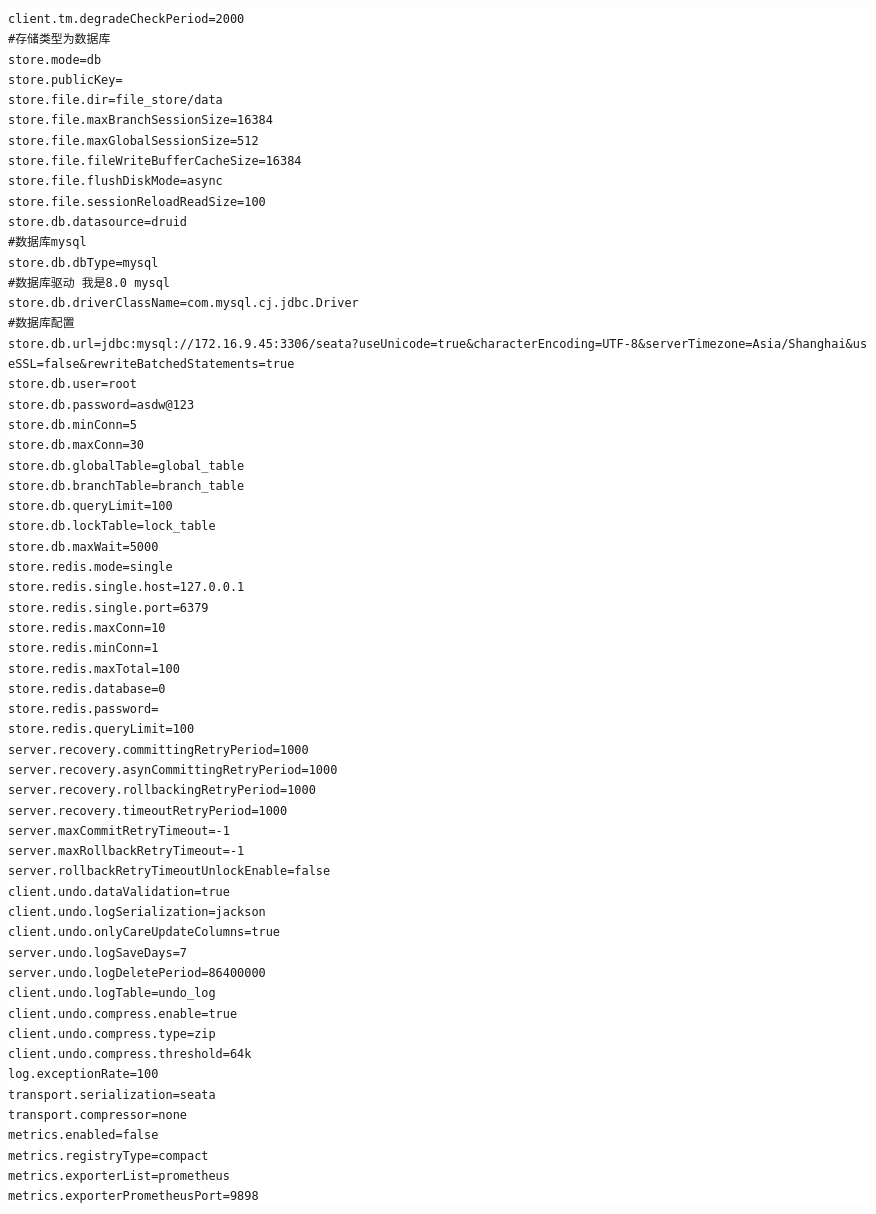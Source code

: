 ```
client.tm.degradeCheckPeriod=2000
#存储类型为数据库
store.mode=db
store.publicKey=
store.file.dir=file_store/data
store.file.maxBranchSessionSize=16384
store.file.maxGlobalSessionSize=512
store.file.fileWriteBufferCacheSize=16384
store.file.flushDiskMode=async
store.file.sessionReloadReadSize=100
store.db.datasource=druid
#数据库mysql
store.db.dbType=mysql
#数据库驱动 我是8.0 mysql
store.db.driverClassName=com.mysql.cj.jdbc.Driver
#数据库配置
store.db.url=jdbc:mysql://172.16.9.45:3306/seata?useUnicode=true&characterEncoding=UTF-8&serverTimezone=Asia/Shanghai&useSSL=false&rewriteBatchedStatements=true
store.db.user=root
store.db.password=asdw@123
store.db.minConn=5
store.db.maxConn=30
store.db.globalTable=global_table
store.db.branchTable=branch_table
store.db.queryLimit=100
store.db.lockTable=lock_table
store.db.maxWait=5000
store.redis.mode=single
store.redis.single.host=127.0.0.1
store.redis.single.port=6379
store.redis.maxConn=10
store.redis.minConn=1
store.redis.maxTotal=100
store.redis.database=0
store.redis.password=
store.redis.queryLimit=100
server.recovery.committingRetryPeriod=1000
server.recovery.asynCommittingRetryPeriod=1000
server.recovery.rollbackingRetryPeriod=1000
server.recovery.timeoutRetryPeriod=1000
server.maxCommitRetryTimeout=-1
server.maxRollbackRetryTimeout=-1
server.rollbackRetryTimeoutUnlockEnable=false
client.undo.dataValidation=true
client.undo.logSerialization=jackson
client.undo.onlyCareUpdateColumns=true
server.undo.logSaveDays=7
server.undo.logDeletePeriod=86400000
client.undo.logTable=undo_log
client.undo.compress.enable=true
client.undo.compress.type=zip
client.undo.compress.threshold=64k
log.exceptionRate=100
transport.serialization=seata
transport.compressor=none
metrics.enabled=false
metrics.registryType=compact
metrics.exporterList=prometheus
metrics.exporterPrometheusPort=9898

```
